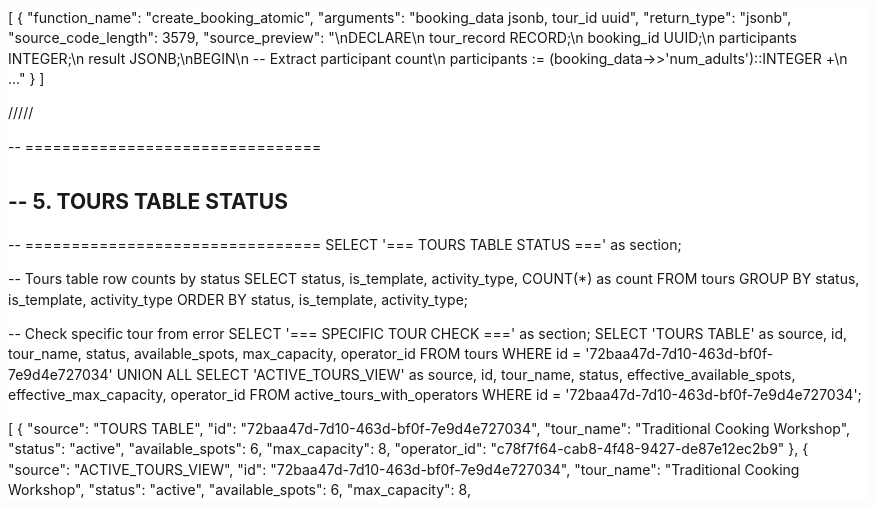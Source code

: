 
>>>>


[
  {
    "function_name": "create_booking_atomic",
    "arguments": "booking_data jsonb, tour_id uuid",
    "return_type": "jsonb",
    "source_code_length": 3579,
    "source_preview": "\nDECLARE\n    tour_record RECORD;\n    booking_id UUID;\n    participants INTEGER;\n    result JSONB;\nBEGIN\n    -- Extract participant count\n    participants := (booking_data->>'num_adults')::INTEGER +\n  ..."
  }
]

/////

-- ================================
## -- 5. TOURS TABLE STATUS
-- ================================
SELECT '=== TOURS TABLE STATUS ===' as section;

-- Tours table row counts by status
SELECT
    status,
    is_template,
    activity_type,
    COUNT(*) as count
FROM tours
GROUP BY status, is_template, activity_type
ORDER BY status, is_template, activity_type;

-- Check specific tour from error
SELECT '=== SPECIFIC TOUR CHECK ===' as section;
SELECT
    'TOURS TABLE' as source,
    id, tour_name, status, available_spots, max_capacity, operator_id
FROM tours
WHERE id = '72baa47d-7d10-463d-bf0f-7e9d4e727034'
UNION ALL
SELECT
    'ACTIVE_TOURS_VIEW' as source,
    id, tour_name, status, effective_available_spots, effective_max_capacity, operator_id
FROM active_tours_with_operators
WHERE id = '72baa47d-7d10-463d-bf0f-7e9d4e727034';


>>>

[
  {
    "source": "TOURS TABLE",
    "id": "72baa47d-7d10-463d-bf0f-7e9d4e727034",
    "tour_name": "Traditional Cooking Workshop",
    "status": "active",
    "available_spots": 6,
    "max_capacity": 8,
    "operator_id": "c78f7f64-cab8-4f48-9427-de87e12ec2b9"
  },
  {
    "source": "ACTIVE_TOURS_VIEW",
    "id": "72baa47d-7d10-463d-bf0f-7e9d4e727034",
    "tour_name": "Traditional Cooking Workshop",
    "status": "active",
    "available_spots": 6,
    "max_capacity": 8,